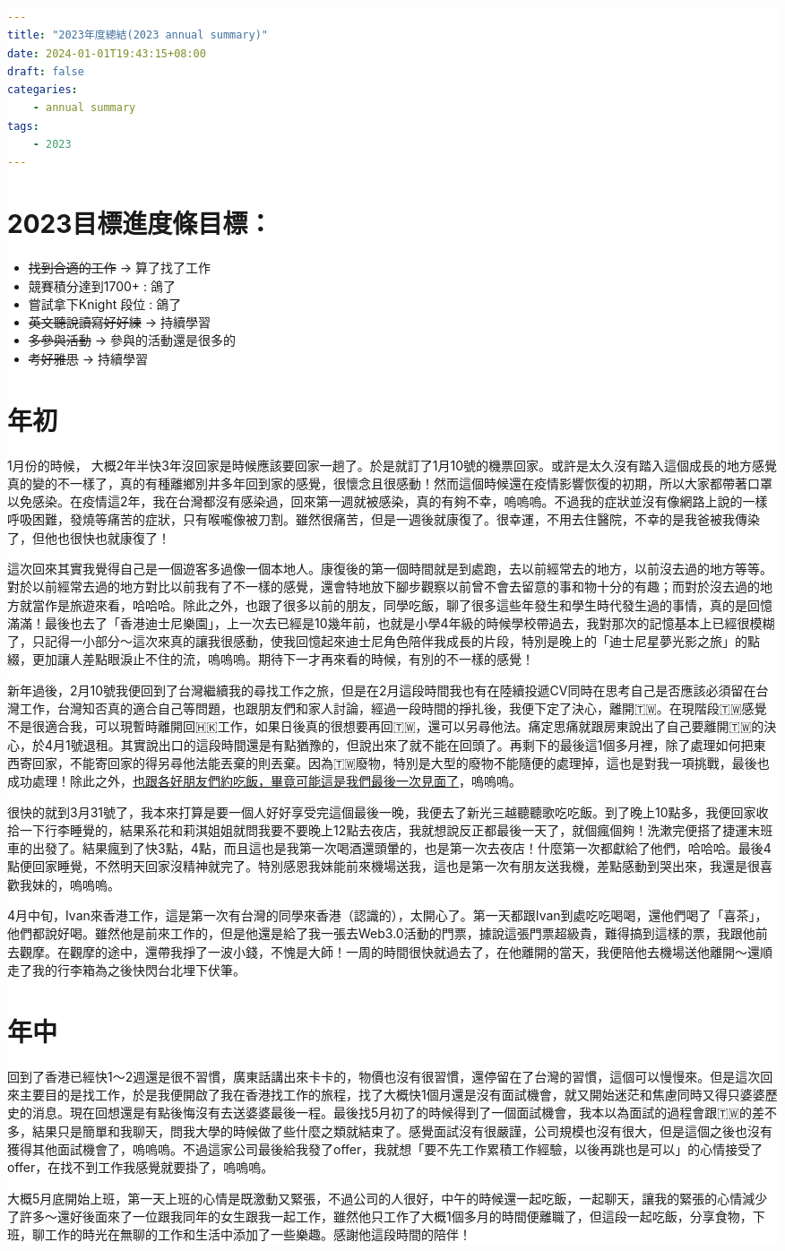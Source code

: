 ```yaml
---
title: "2023年度總結(2023 annual summary)"
date: 2024-01-01T19:43:15+08:00
draft: false
categaries:
    - annual summary
tags:
    - 2023
---
```


# 2023目標進度條目標：
* ~~找到合適的工作~~ -> 算了找了工作
* 競賽積分達到1700+ : 鴿了
* 嘗試拿下Knight 段位  : 鴿了
* ~~英文聽說讀寫好好練~~ -> 持續學習
* ~~多參與活動~~ -> 參與的活動還是很多的
* ~~考好雅思~~ -> 持續學習

# 年初
1月份的時候， 大概2年半快3年沒回家是時候應該要回家一趟了。於是就訂了1月10號的機票回家。或許是太久沒有踏入這個成長的地方感覺真的變的不一樣了，真的有種離鄉別井多年回到家的感覺，很懷念且很感動！然而這個時候還在疫情影響恢復的初期，所以大家都帶著口罩以免感染。在疫情這2年，我在台灣都沒有感染過，回來第一週就被感染，真的有夠不幸，嗚嗚嗚。不過我的症狀並沒有像網路上說的一樣呼吸困難，發燒等痛苦的症狀，只有喉嚨像被刀割。雖然很痛苦，但是一週後就康復了。很幸運，不用去住醫院，不幸的是我爸被我傳染了，但他也很快也就康復了！  

這次回來其實我覺得自己是一個遊客多過像一個本地人。康復後的第一個時間就是到處跑，去以前經常去的地方，以前沒去過的地方等等。對於以前經常去過的地方對比以前我有了不一樣的感覺，還會特地放下腳步觀察以前曾不會去留意的事和物十分的有趣；而對於沒去過的地方就當作是旅遊來看，哈哈哈。除此之外，也跟了很多以前的朋友，同學吃飯，聊了很多這些年發生和學生時代發生過的事情，真的是回憶滿滿！最後也去了「香港迪士尼樂園」，上一次去已經是10幾年前，也就是小學4年級的時候學校帶過去，我對那次的記憶基本上已經很模糊了，只記得一小部分～這次來真的讓我很感動，使我回憶起來迪士尼角色陪伴我成長的片段，特別是晚上的「迪士尼星夢光影之旅」的點綴，更加讓人差點眼淚止不住的流，嗚嗚嗚。期待下一才再來看的時候，有別的不一樣的感覺！  

新年過後，2月10號我便回到了台灣繼續我的尋找工作之旅，但是在2月這段時間我也有在陸續投遞CV同時在思考自己是否應該必須留在台灣工作，台灣知否真的適合自己等問題，也跟朋友們和家人討論，經過一段時間的掙扎後，我便下定了決心，離開🇹🇼。在現階段🇹🇼感覺不是很適合我，可以現暫時離開回🇭🇰工作，如果日後真的很想要再回🇹🇼，還可以另尋他法。痛定思痛就跟房東說出了自己要離開🇹🇼的決心，於4月1號退租。其實說出口的這段時間還是有點猶豫的，但說出來了就不能在回頭了。再剩下的最後這1個多月裡，除了處理如何把東西寄回家，不能寄回家的得另尋他法能丟棄的則丟棄。因為🇹🇼廢物，特別是大型的廢物不能隨便的處理掉，這也是對我一項挑戰，最後也成功處理！除此之外，[也跟各好朋友們約吃飯，畢竟可能這是我們最後一次見面了](/memories/last-moment-in-taiwan)，嗚嗚嗚。

很快的就到3月31號了，我本來打算是要一個人好好享受完這個最後一晚，我便去了新光三越聽聽歌吃吃飯。到了晚上10點多，我便回家收拾一下行李睡覺的，結果系花和莉淇姐姐就問我要不要晚上12點去夜店，我就想說反正都最後一天了，就個瘋個夠！洗漱完便搭了捷運末班車的出發了。結果瘋到了快3點，4點，而且這也是我第一次喝酒還頭暈的，也是第一次去夜店！什麼第一次都獻給了他們，哈哈哈。最後4點便回家睡覺，不然明天回家沒精神就完了。特別感恩我妹能前來機場送我，這也是第一次有朋友送我機，差點感動到哭出來，我還是很喜歡我妹的，嗚嗚嗚。

4月中旬，Ivan來香港工作，這是第一次有台灣的同學來香港（認識的），太開心了。第一天都跟Ivan到處吃吃喝喝，還他們喝了「喜茶」，他們都說好喝。雖然他是前來工作的，但是他還是給了我一張去Web3.0活動的門票，據說這張門票超級貴，難得搞到這樣的票，我跟他前去觀摩。在觀摩的途中，還帶我掙了一波小錢，不愧是大師！一周的時間很快就過去了，在他離開的當天，我便陪他去機場送他離開～還順走了我的行李箱為之後快閃台北埋下伏筆。

# 年中
回到了香港已經快1～2週還是很不習慣，廣東話講出來卡卡的，物價也沒有很習慣，還停留在了台灣的習慣，這個可以慢慢來。但是這次回來主要目的是找工作，於是我便開啟了我在香港找工作的旅程，找了大概快1個月還是沒有面試機會，就又開始迷茫和焦慮同時又得只婆婆歷史的消息。現在回想還是有點後悔沒有去送婆婆最後一程。最後找5月初了的時候得到了一個面試機會，我本以為面試的過程會跟🇹🇼的差不多，結果只是簡單和我聊天，問我大學的時候做了些什麼之類就結束了。感覺面試沒有很嚴謹，公司規模也沒有很大，但是這個之後也沒有獲得其他面試機會了，嗚嗚嗚。不過這家公司最後給我發了offer，我就想「要不先工作累積工作經驗，以後再跳也是可以」的心情接受了offer，在找不到工作我感覺就要掛了，嗚嗚嗚。

大概5月底開始上班，第一天上班的心情是既激動又緊張，不過公司的人很好，中午的時候還一起吃飯，一起聊天，讓我的緊張的心情減少了許多～還好後面來了一位跟我同年的女生跟我一起工作，雖然他只工作了大概1個多月的時間便離職了，但這段一起吃飯，分享食物，下班，聊工作的時光在無聊的工作和生活中添加了一些樂趣。感謝他這段時間的陪伴！
